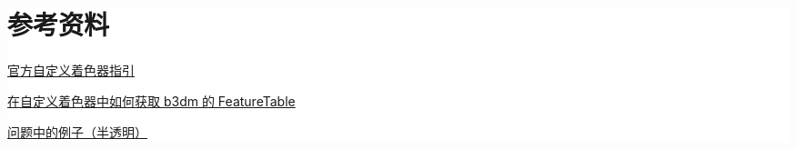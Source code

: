 

# 参考资料

[官方自定义着色器指引](https://github.com/CesiumGS/cesium/tree/main/Documentation/CustomShaderGuide)

[在自定义着色器中如何获取 b3dm 的 FeatureTable](https://community.cesium.com/t/in-customshader-how-can-i-get-the-content-in-the-featuretable-from-b3dm/17348/2)

[问题中的例子（半透明）](https://github.com/CesiumGS/cesium/pull/10110#thread-subscription-status)
